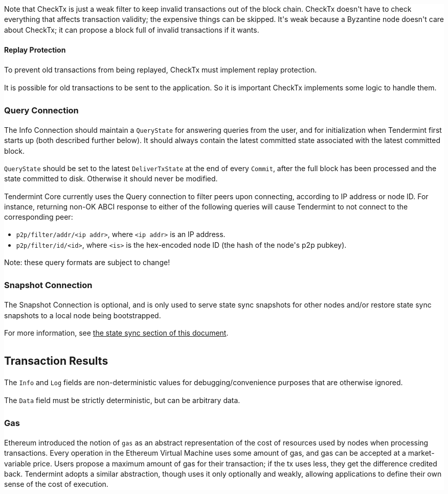 Note that CheckTx is just a weak filter to keep invalid transactions out of the block chain.
CheckTx doesn't have to check everything that affects transaction validity; the
expensive things can be skipped.  It's weak because a Byzantine node doesn't
care about CheckTx; it can propose a block full of invalid transactions if it wants.

#### Replay Protection

To prevent old transactions from being replayed, CheckTx must implement
replay protection.

It is possible for old transactions to be sent to the application. So
it is important CheckTx implements some logic to handle them.

### Query Connection

The Info Connection should maintain a `QueryState` for answering queries from the user,
and for initialization when Tendermint first starts up (both described further
below).
It should always contain the latest committed state associated with the
latest committed block.

`QueryState` should be set to the latest `DeliverTxState` at the end of every `Commit`,
after the full block has been processed and the state committed to disk.
Otherwise it should never be modified.

Tendermint Core currently uses the Query connection to filter peers upon
connecting, according to IP address or node ID. For instance,
returning non-OK ABCI response to either of the following queries will
cause Tendermint to not connect to the corresponding peer:

- `p2p/filter/addr/<ip addr>`, where `<ip addr>` is an IP address.
- `p2p/filter/id/<id>`, where `<is>` is the hex-encoded node ID (the hash of
  the node's p2p pubkey).

Note: these query formats are subject to change!

### Snapshot Connection

The Snapshot Connection is optional, and is only used to serve state sync snapshots for other nodes
and/or restore state sync snapshots to a local node being bootstrapped.

For more information, see [the state sync section of this document](#state-sync).

## Transaction Results

The `Info` and `Log` fields are non-deterministic values for debugging/convenience purposes
that are otherwise ignored.

The `Data` field must be strictly deterministic, but can be arbitrary data.

### Gas

Ethereum introduced the notion of `gas` as an abstract representation of the
cost of resources used by nodes when processing transactions. Every operation in the
Ethereum Virtual Machine uses some amount of gas, and gas can be accepted at a market-variable price.
Users propose a maximum amount of gas for their transaction; if the tx uses less, they get
the difference credited back. Tendermint adopts a similar abstraction,
though uses it only optionally and weakly, allowing applications to define
their own sense of the cost of execution.
